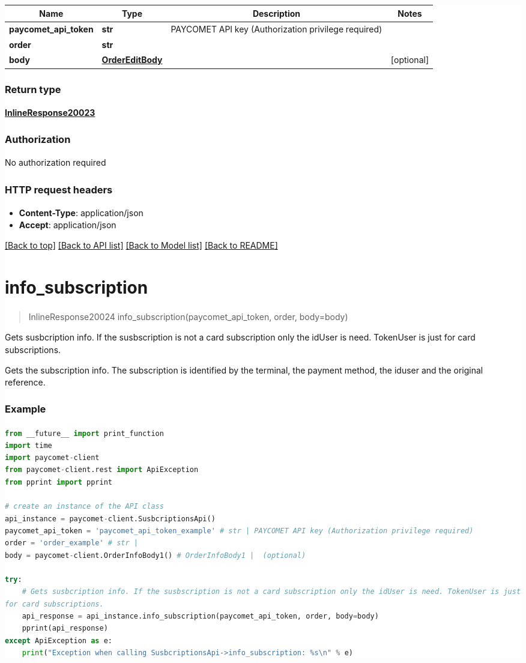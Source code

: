 Name | Type | Description  | Notes
------------- | ------------- | ------------- | -------------
 **paycomet_api_token** | **str**| PAYCOMET API key (Authorization privilege required) | 
 **order** | **str**|  | 
 **body** | [**OrderEditBody**](OrderEditBody.md)|  | [optional] 

### Return type

[**InlineResponse20023**](InlineResponse20023.md)

### Authorization

No authorization required

### HTTP request headers

 - **Content-Type**: application/json
 - **Accept**: application/json

[[Back to top]](#) [[Back to API list]](../README.md#documentation-for-api-endpoints) [[Back to Model list]](../README.md#documentation-for-models) [[Back to README]](../README.md)

# **info_subscription**
> InlineResponse20024 info_subscription(paycomet_api_token, order, body=body)

Gets susbcription info. If the susbscription is not a card subscription only the idUser is need. TokenUser is just for card subscriptions.

Gets the subscription info. The subscription is identified by the terminal, the payment method, the iduser and the original reference.

### Example
```python
from __future__ import print_function
import time
import paycomet-client
from paycomet-client.rest import ApiException
from pprint import pprint

# create an instance of the API class
api_instance = paycomet-client.SusbcriptionsApi()
paycomet_api_token = 'paycomet_api_token_example' # str | PAYCOMET API key (Authorization privilege required)
order = 'order_example' # str | 
body = paycomet-client.OrderInfoBody1() # OrderInfoBody1 |  (optional)

try:
    # Gets susbcription info. If the susbscription is not a card subscription only the idUser is need. TokenUser is just for card subscriptions.
    api_response = api_instance.info_subscription(paycomet_api_token, order, body=body)
    pprint(api_response)
except ApiException as e:
    print("Exception when calling SusbcriptionsApi->info_subscription: %s\n" % e)
```
